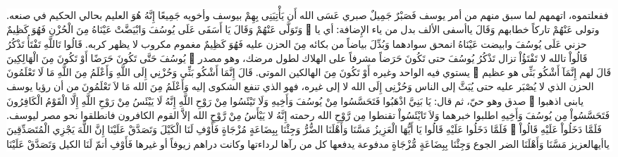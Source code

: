 ففعلتموه، اتهمهم لما سبق منهم من أمر يوسف
فَصَبْرٌ جَمِيلٌ
صبري
عَسَى الله أَن يَأْتِيَنِى بِهِمْ
بيوسف وأخويه
جَمِيعًا إِنَّهُ هُوَ العليم
بحالي
الحكيم
في صنعه.
وَتَوَلَّى عَنْهُمْ وَقَالَ يَا أَسَفَى عَلَى يُوسُفَ وَابْيَضَّتْ عَيْنَاهُ مِنَ الْحُزْنِ فَهُوَ كَظِيمٌ

وتولى عَنْهُمْ
تاركاً خطابهم
وَقَالَ ياأسفى
الألف بدل من ياء الإِضافة: أي يا حزني
عَلَى يُوسُفَ وابيضت عَيْنَاهُ
انمحق سوادهما وَبُدِّلَ بياضاً من بكائه
مِنَ الحزن
عليه
فَهُوَ كَظِيمٌ
مغموم مكروب لا يظهر كربه.
قَالُوا تَاللَّهِ تَفْتَأُ تَذْكُرُ يُوسُفَ حَتَّى تَكُونَ حَرَضًا أَوْ تَكُونَ مِنَ الْهَالِكِينَ

قَالُواْ تالله
لا
تَفْتَؤُاْ
تزال
تَذْكُرُ يُوسُفَ حتى تَكُونَ حَرَضاً
مشرفاً على الهلاك لطول مرضك، وهو مصدر يستوي فيه الواحد وغيره
أَوْ تَكُونَ مِنَ الهالكين
الموتى.
قَالَ إِنَّمَا أَشْكُو بَثِّي وَحُزْنِي إِلَى اللَّهِ وَأَعْلَمُ مِنَ اللَّهِ مَا لَا تَعْلَمُونَ

قَالَ
لهم
إِنَّمَآ أَشْكُو بَثِّى
هو عظيم الحزن الذي لا يُصْبَر عليه حتى يُبَثَّ إلى الناس
وَحُزْنِى إِلَى الله
لا إلى غيره، فهو الذي تنفع الشكوى إليه
وَأَعْلَمُ مِنَ الله مَا لاَ تَعْلَمُونَ
من أن رؤيا يوسف صدق وهو حيّ، ثم قال:
يَا بَنِيَّ اذْهَبُوا فَتَحَسَّسُوا مِنْ يُوسُفَ وَأَخِيهِ وَلَا تَيْئَسُوا مِنْ رَوْحِ اللَّهِ إِنَّهُ لَا يَيْئَسُ مِنْ رَوْحِ اللَّهِ إِلَّا الْقَوْمُ الْكَافِرُونَ

يابنى اذهبوا فَتَحَسَّسُواْ مِن يُوسُفَ وَأَخِيهِ
اطلبوا خبرهما
وَلاَ تَايْئَسُواْ
تقنطوا
مِن رَّوْحِ الله
رحمته
إِنَّهُ لا يَيْأَسُ مِنْ رَّوْحِ الله إلاَّ القوم الكافرون
فانطلقوا نحو مصر ليوسف.
فَلَمَّا دَخَلُوا عَلَيْهِ قَالُوا يَا أَيُّهَا الْعَزِيزُ مَسَّنَا وَأَهْلَنَا الضُّرُّ وَجِئْنَا بِبِضَاعَةٍ مُزْجَاةٍ فَأَوْفِ لَنَا الْكَيْلَ وَتَصَدَّقْ عَلَيْنَا إِنَّ اللَّهَ يَجْزِي الْمُتَصَدِّقِينَ

فَلَمَّا دَخَلُواْ عَلَيْهِ قَالُواْ ياأيهالعزيز مَسَّنَا وَأَهْلَنَا الضر
الجوع
وَجِئْنَا بِبِضَاعَةٍ مُّزْجَاةٍ
مدفوعة يدفعها كل من رآها لرداءتها وكانت دراهم زيوفاً أو غيرها
فَأَوْفِ
أتمّ
لَنَا الكيل وَتَصَدَّقْ عَلَيْنَا